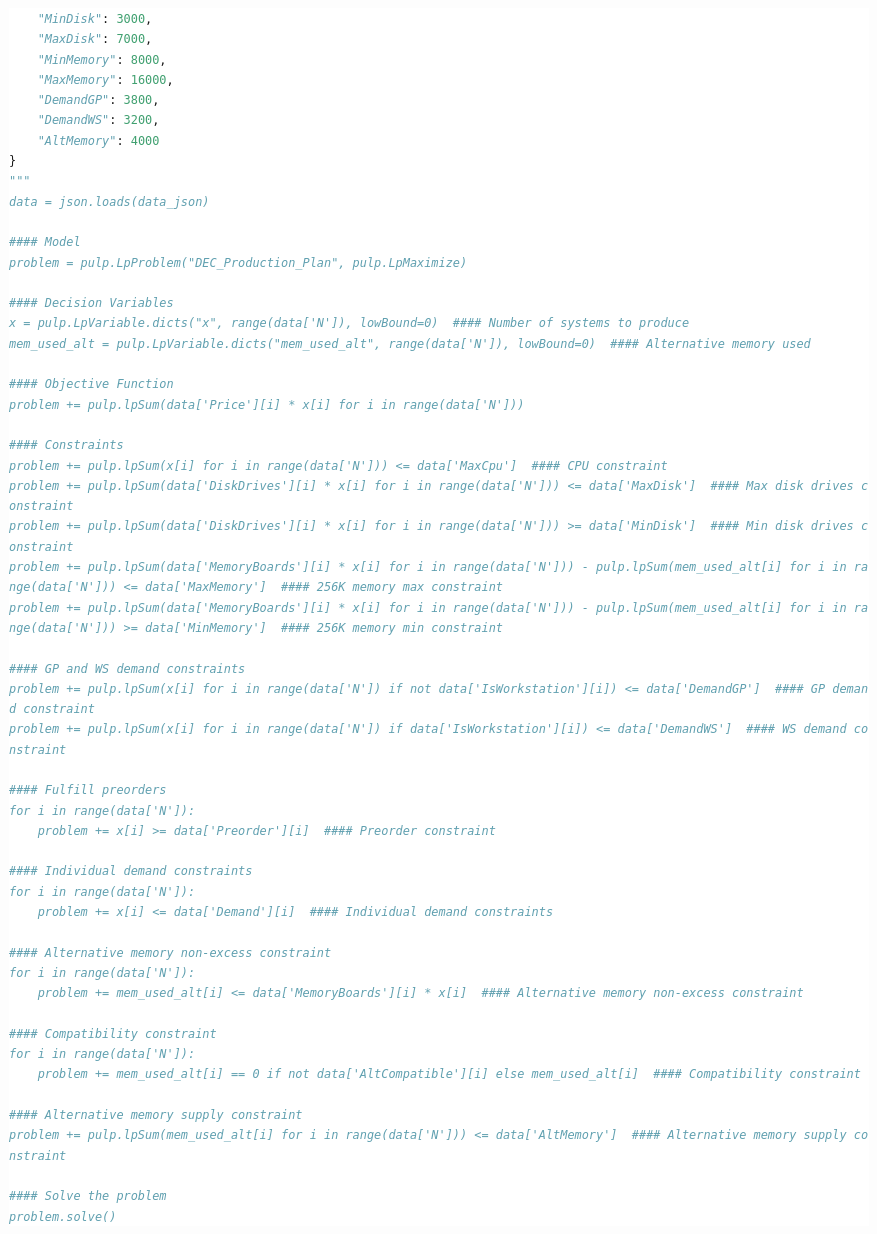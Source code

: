 ```python
    "MinDisk": 3000, 
    "MaxDisk": 7000, 
    "MinMemory": 8000, 
    "MaxMemory": 16000, 
    "DemandGP": 3800, 
    "DemandWS": 3200, 
    "AltMemory": 4000
}
"""
data = json.loads(data_json)

#### Model
problem = pulp.LpProblem("DEC_Production_Plan", pulp.LpMaximize)

#### Decision Variables
x = pulp.LpVariable.dicts("x", range(data['N']), lowBound=0)  #### Number of systems to produce
mem_used_alt = pulp.LpVariable.dicts("mem_used_alt", range(data['N']), lowBound=0)  #### Alternative memory used

#### Objective Function
problem += pulp.lpSum(data['Price'][i] * x[i] for i in range(data['N']))

#### Constraints
problem += pulp.lpSum(x[i] for i in range(data['N'])) <= data['MaxCpu']  #### CPU constraint
problem += pulp.lpSum(data['DiskDrives'][i] * x[i] for i in range(data['N'])) <= data['MaxDisk']  #### Max disk drives constraint
problem += pulp.lpSum(data['DiskDrives'][i] * x[i] for i in range(data['N'])) >= data['MinDisk']  #### Min disk drives constraint
problem += pulp.lpSum(data['MemoryBoards'][i] * x[i] for i in range(data['N'])) - pulp.lpSum(mem_used_alt[i] for i in range(data['N'])) <= data['MaxMemory']  #### 256K memory max constraint
problem += pulp.lpSum(data['MemoryBoards'][i] * x[i] for i in range(data['N'])) - pulp.lpSum(mem_used_alt[i] for i in range(data['N'])) >= data['MinMemory']  #### 256K memory min constraint

#### GP and WS demand constraints
problem += pulp.lpSum(x[i] for i in range(data['N']) if not data['IsWorkstation'][i]) <= data['DemandGP']  #### GP demand constraint
problem += pulp.lpSum(x[i] for i in range(data['N']) if data['IsWorkstation'][i]) <= data['DemandWS']  #### WS demand constraint

#### Fulfill preorders
for i in range(data['N']):
    problem += x[i] >= data['Preorder'][i]  #### Preorder constraint

#### Individual demand constraints
for i in range(data['N']):
    problem += x[i] <= data['Demand'][i]  #### Individual demand constraints

#### Alternative memory non-excess constraint
for i in range(data['N']):
    problem += mem_used_alt[i] <= data['MemoryBoards'][i] * x[i]  #### Alternative memory non-excess constraint

#### Compatibility constraint
for i in range(data['N']):
    problem += mem_used_alt[i] == 0 if not data['AltCompatible'][i] else mem_used_alt[i]  #### Compatibility constraint

#### Alternative memory supply constraint
problem += pulp.lpSum(mem_used_alt[i] for i in range(data['N'])) <= data['AltMemory']  #### Alternative memory supply constraint

#### Solve the problem
problem.solve()
```